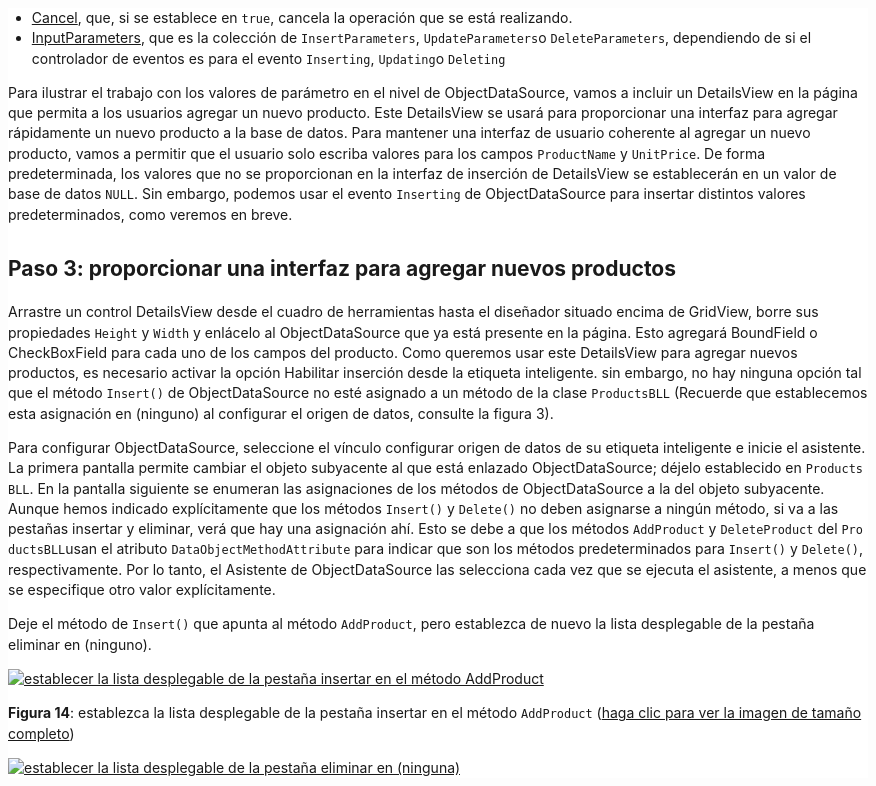 - [Cancel](https://msdn.microsoft.com/library/system.componentmodel.canceleventargs.cancel(VS.80).aspx), que, si se establece en `true`, cancela la operación que se está realizando.
- [InputParameters](https://msdn.microsoft.com/library/system.web.ui.webcontrols.objectdatasourcemethodeventargs.inputparameters(VS.80).aspx), que es la colección de `InsertParameters`, `UpdateParameters`o `DeleteParameters`, dependiendo de si el controlador de eventos es para el evento `Inserting`, `Updating`o `Deleting`

Para ilustrar el trabajo con los valores de parámetro en el nivel de ObjectDataSource, vamos a incluir un DetailsView en la página que permita a los usuarios agregar un nuevo producto. Este DetailsView se usará para proporcionar una interfaz para agregar rápidamente un nuevo producto a la base de datos. Para mantener una interfaz de usuario coherente al agregar un nuevo producto, vamos a permitir que el usuario solo escriba valores para los campos `ProductName` y `UnitPrice`. De forma predeterminada, los valores que no se proporcionan en la interfaz de inserción de DetailsView se establecerán en un valor de base de datos `NULL`. Sin embargo, podemos usar el evento `Inserting` de ObjectDataSource para insertar distintos valores predeterminados, como veremos en breve.

## <a name="step-3-providing-an-interface-to-add-new-products"></a>Paso 3: proporcionar una interfaz para agregar nuevos productos

Arrastre un control DetailsView desde el cuadro de herramientas hasta el diseñador situado encima de GridView, borre sus propiedades `Height` y `Width` y enlácelo al ObjectDataSource que ya está presente en la página. Esto agregará BoundField o CheckBoxField para cada uno de los campos del producto. Como queremos usar este DetailsView para agregar nuevos productos, es necesario activar la opción Habilitar inserción desde la etiqueta inteligente. sin embargo, no hay ninguna opción tal que el método `Insert()` de ObjectDataSource no esté asignado a un método de la clase `ProductsBLL` (Recuerde que establecemos esta asignación en (ninguno) al configurar el origen de datos, consulte la figura 3).

Para configurar ObjectDataSource, seleccione el vínculo configurar origen de datos de su etiqueta inteligente e inicie el asistente. La primera pantalla permite cambiar el objeto subyacente al que está enlazado ObjectDataSource; déjelo establecido en `ProductsBLL`. En la pantalla siguiente se enumeran las asignaciones de los métodos de ObjectDataSource a la del objeto subyacente. Aunque hemos indicado explícitamente que los métodos `Insert()` y `Delete()` no deben asignarse a ningún método, si va a las pestañas insertar y eliminar, verá que hay una asignación ahí. Esto se debe a que los métodos `AddProduct` y `DeleteProduct` del `ProductsBLL`usan el atributo `DataObjectMethodAttribute` para indicar que son los métodos predeterminados para `Insert()` y `Delete()`, respectivamente. Por lo tanto, el Asistente de ObjectDataSource las selecciona cada vez que se ejecuta el asistente, a menos que se especifique otro valor explícitamente.

Deje el método de `Insert()` que apunta al método `AddProduct`, pero establezca de nuevo la lista desplegable de la pestaña eliminar en (ninguno).

[![establecer la lista desplegable de la pestaña insertar en el método AddProduct](examining-the-events-associated-with-inserting-updating-and-deleting-cs/_static/image41.png)](examining-the-events-associated-with-inserting-updating-and-deleting-cs/_static/image40.png)

**Figura 14**: establezca la lista desplegable de la pestaña insertar en el método `AddProduct` ([haga clic para ver la imagen de tamaño completo](examining-the-events-associated-with-inserting-updating-and-deleting-cs/_static/image42.png))

[![establecer la lista desplegable de la pestaña eliminar en (ninguna)](examining-the-events-associated-with-inserting-updating-and-deleting-cs/_static/image44.png)](examining-the-events-associated-with-inserting-updating-and-deleting-cs/_static/image43.png)
